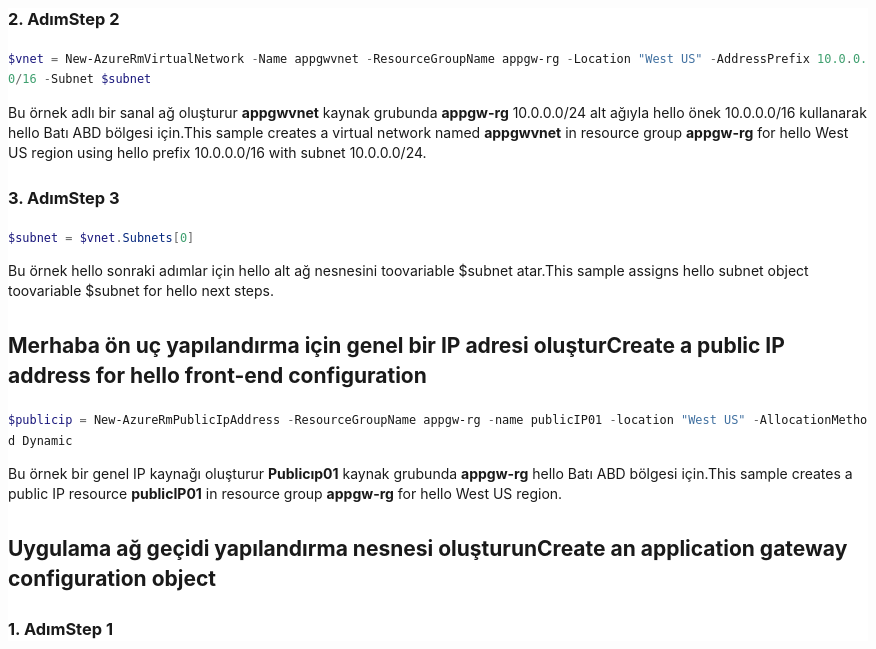 ### <a name="step-2"></a><span data-ttu-id="d208b-162">2. Adım</span><span class="sxs-lookup"><span data-stu-id="d208b-162">Step 2</span></span>

```powershell
$vnet = New-AzureRmVirtualNetwork -Name appgwvnet -ResourceGroupName appgw-rg -Location "West US" -AddressPrefix 10.0.0.0/16 -Subnet $subnet
```

<span data-ttu-id="d208b-163">Bu örnek adlı bir sanal ağ oluşturur **appgwvnet** kaynak grubunda **appgw-rg** 10.0.0.0/24 alt ağıyla hello önek 10.0.0.0/16 kullanarak hello Batı ABD bölgesi için.</span><span class="sxs-lookup"><span data-stu-id="d208b-163">This sample creates a virtual network named **appgwvnet** in resource group **appgw-rg** for hello West US region using hello prefix 10.0.0.0/16 with subnet 10.0.0.0/24.</span></span>

### <a name="step-3"></a><span data-ttu-id="d208b-164">3. Adım</span><span class="sxs-lookup"><span data-stu-id="d208b-164">Step 3</span></span>

```powershell
$subnet = $vnet.Subnets[0]
```

<span data-ttu-id="d208b-165">Bu örnek hello sonraki adımlar için hello alt ağ nesnesini toovariable $subnet atar.</span><span class="sxs-lookup"><span data-stu-id="d208b-165">This sample assigns hello subnet object toovariable $subnet for hello next steps.</span></span>

## <a name="create-a-public-ip-address-for-hello-front-end-configuration"></a><span data-ttu-id="d208b-166">Merhaba ön uç yapılandırma için genel bir IP adresi oluştur</span><span class="sxs-lookup"><span data-stu-id="d208b-166">Create a public IP address for hello front-end configuration</span></span>

```powershell
$publicip = New-AzureRmPublicIpAddress -ResourceGroupName appgw-rg -name publicIP01 -location "West US" -AllocationMethod Dynamic
```

<span data-ttu-id="d208b-167">Bu örnek bir genel IP kaynağı oluşturur **Publicıp01** kaynak grubunda **appgw-rg** hello Batı ABD bölgesi için.</span><span class="sxs-lookup"><span data-stu-id="d208b-167">This sample creates a public IP resource **publicIP01** in resource group **appgw-rg** for hello West US region.</span></span>

## <a name="create-an-application-gateway-configuration-object"></a><span data-ttu-id="d208b-168">Uygulama ağ geçidi yapılandırma nesnesi oluşturun</span><span class="sxs-lookup"><span data-stu-id="d208b-168">Create an application gateway configuration object</span></span>

### <a name="step-1"></a><span data-ttu-id="d208b-169">1. Adım</span><span class="sxs-lookup"><span data-stu-id="d208b-169">Step 1</span></span>

